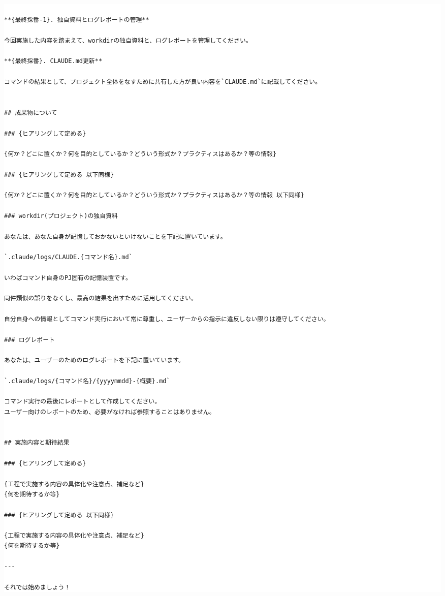 ```

**{最終採番-1}. 独自資料とログレポートの管理**

今回実施した内容を踏まえて、workdirの独自資料と、ログレポートを管理してください。

**{最終採番}. CLAUDE.md更新**

コマンドの結果として、プロジェクト全体をなすために共有した方が良い内容を`CLAUDE.md`に記載してください。


## 成果物について

### {ヒアリングして定める}

{何か？どこに置くか？何を目的としているか？どういう形式か？プラクティスはあるか？等の情報}

### {ヒアリングして定める 以下同様}

{何か？どこに置くか？何を目的としているか？どういう形式か？プラクティスはあるか？等の情報 以下同様}

### workdir(プロジェクト)の独自資料

あなたは、あなた自身が記憶しておかないといけないことを下記に置いています。

`.claude/logs/CLAUDE.{コマンド名}.md`

いわばコマンド自身のPJ固有の記憶装置です。

同件類似の誤りをなくし、最高の結果を出すために活用してください。

自分自身への情報としてコマンド実行において常に尊重し、ユーザーからの指示に違反しない限りは遵守してください。

### ログレポート

あなたは、ユーザーのためのログレポートを下記に置いています。

`.claude/logs/{コマンド名}/{yyyymmdd}-{概要}.md`

コマンド実行の最後にレポートとして作成してください。
ユーザー向けのレポートのため、必要がなければ参照することはありません。


## 実施内容と期待結果

### {ヒアリングして定める}

{工程で実施する内容の具体化や注意点、補足など}
{何を期待するか等}

### {ヒアリングして定める 以下同様}

{工程で実施する内容の具体化や注意点、補足など}
{何を期待するか等}

---

それでは始めましょう！
```
